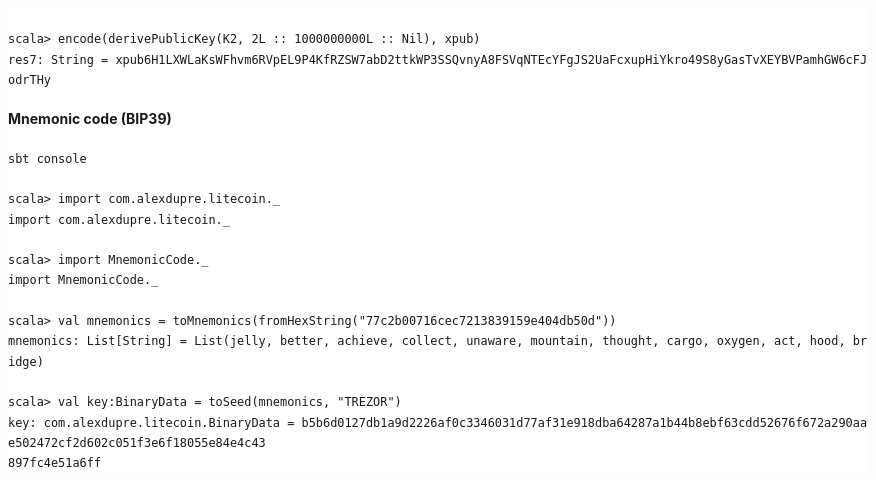```shell

scala> encode(derivePublicKey(K2, 2L :: 1000000000L :: Nil), xpub)
res7: String = xpub6H1LXWLaKsWFhvm6RVpEL9P4KfRZSW7abD2ttkWP3SSQvnyA8FSVqNTEcYFgJS2UaFcxupHiYkro49S8yGasTvXEYBVPamhGW6cFJodrTHy

```

#### Mnemonic code (BIP39)

```shell
sbt console

scala> import com.alexdupre.litecoin._
import com.alexdupre.litecoin._

scala> import MnemonicCode._
import MnemonicCode._

scala> val mnemonics = toMnemonics(fromHexString("77c2b00716cec7213839159e404db50d"))
mnemonics: List[String] = List(jelly, better, achieve, collect, unaware, mountain, thought, cargo, oxygen, act, hood, bridge)

scala> val key:BinaryData = toSeed(mnemonics, "TREZOR")
key: com.alexdupre.litecoin.BinaryData = b5b6d0127db1a9d2226af0c3346031d77af31e918dba64287a1b44b8ebf63cdd52676f672a290aae502472cf2d602c051f3e6f18055e84e4c43
897fc4e51a6ff
```
